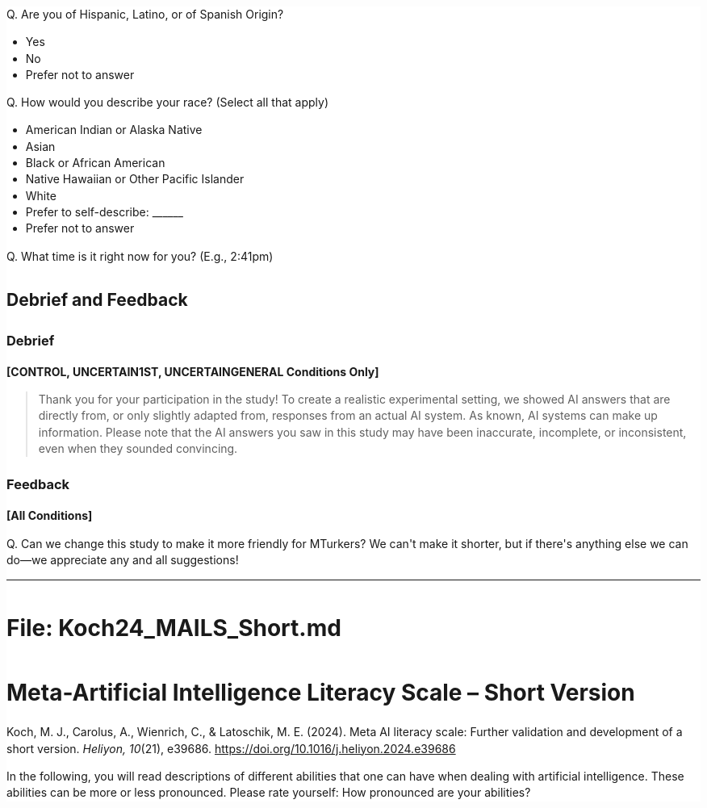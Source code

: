 Q. Are you of Hispanic, Latino, or of Spanish Origin?
*   Yes
*   No
*   Prefer not to answer

Q. How would you describe your race? (Select all that apply)
*   American Indian or Alaska Native
*   Asian
*   Black or African American
*   Native Hawaiian or Other Pacific Islander
*   White
*   Prefer to self-describe: ______
*   Prefer not to answer

Q. What time is it right now for you? (E.g., 2:41pm)

## Debrief and Feedback

### Debrief

**[CONTROL, UNCERTAIN1ST, UNCERTAINGENERAL Conditions Only]**

> Thank you for your participation in the study! To create a realistic experimental setting, we showed AI answers that are directly from, or only slightly adapted from, responses from an actual AI system. As known, AI systems can make up information. Please note that the AI answers you saw in this study may have been inaccurate, incomplete, or inconsistent, even when they sounded convincing.

### Feedback

**[All Conditions]**

Q. Can we change this study to make it more friendly for MTurkers? We can't make it shorter, but if there's anything else we can do—we appreciate any and all suggestions!




------





# File: Koch24_MAILS_Short.md

# Meta-Artificial Intelligence Literacy Scale – Short Version

Koch, M. J., Carolus, A., Wienrich, C., & Latoschik, M. E. (2024). Meta AI literacy scale: Further validation and development of a short version. *Heliyon, 10*(21), e39686. https://doi.org/10.1016/j.heliyon.2024.e39686

In the following, you will read descriptions of different abilities that one can have when dealing with artificial intelligence. These abilities can be more or less pronounced. Please rate yourself: How pronounced are your abilities?
